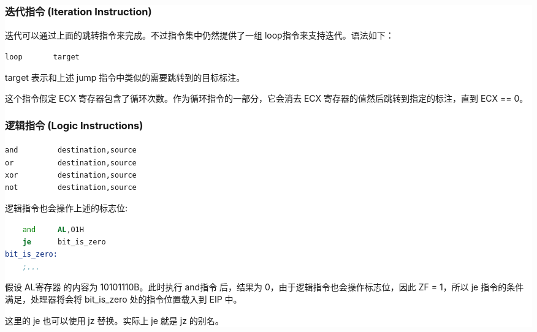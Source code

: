 ### 迭代指令 (Iteration Instruction)

迭代可以通过上面的跳转指令来完成。不过指令集中仍然提供了一组 loop指令来支持迭代。语法如下：

```
loop       target
```

target 表示和上述 jump 指令中类似的需要跳转到的目标标注。

这个指令假定 ECX 寄存器包含了循环次数。作为循环指令的一部分，它会消去 ECX 寄存器的值然后跳转到指定的标注，直到 ECX == 0。

### 逻辑指令 (Logic Instructions)

```
and         destination,source
or          destination,source
xor         destination,source
not         destination,source
```

逻辑指令也会操作上述的标志位:

```asm
    and     AL,O1H
    je      bit_is_zero
bit_is_zero:
    ;...
```

假设 AL寄存器 的内容为 10101110B。此时执行 and指令 后，结果为 0，由于逻辑指令也会操作标志位，因此 ZF = 1，所以 je 指令的条件满足，处理器将会将 bit_is_zero 处的指令位置载入到 EIP 中。

这里的 je 也可以使用 jz 替换。实际上 je 就是 jz 的别名。
